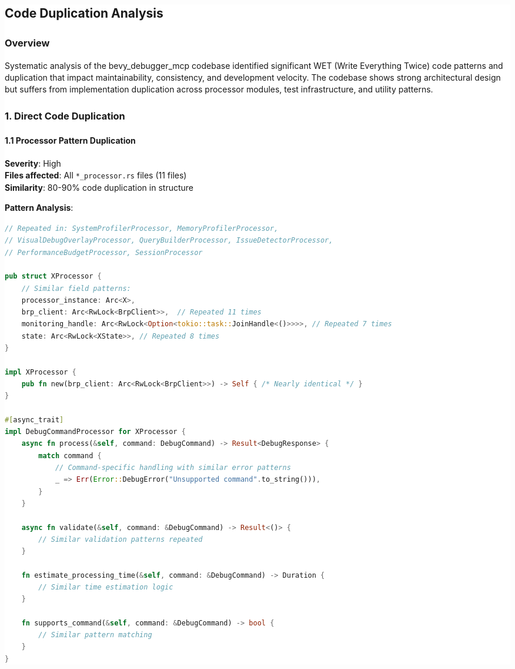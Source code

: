## Code Duplication Analysis

### Overview
Systematic analysis of the bevy_debugger_mcp codebase identified significant WET (Write Everything Twice) code patterns and duplication that impact maintainability, consistency, and development velocity. The codebase shows strong architectural design but suffers from implementation duplication across processor modules, test infrastructure, and utility patterns.

### 1. Direct Code Duplication

#### 1.1 Processor Pattern Duplication
**Severity**: High  
**Files affected**: All `*_processor.rs` files (11 files)  
**Similarity**: 80-90% code duplication in structure

**Pattern Analysis**:
```rust
// Repeated in: SystemProfilerProcessor, MemoryProfilerProcessor, 
// VisualDebugOverlayProcessor, QueryBuilderProcessor, IssueDetectorProcessor,
// PerformanceBudgetProcessor, SessionProcessor

pub struct XProcessor {
    // Similar field patterns:
    processor_instance: Arc<X>,
    brp_client: Arc<RwLock<BrpClient>>,  // Repeated 11 times
    monitoring_handle: Arc<RwLock<Option<tokio::task::JoinHandle<()>>>>, // Repeated 7 times
    state: Arc<RwLock<XState>>, // Repeated 8 times
}

impl XProcessor {
    pub fn new(brp_client: Arc<RwLock<BrpClient>>) -> Self { /* Nearly identical */ }
}

#[async_trait]
impl DebugCommandProcessor for XProcessor {
    async fn process(&self, command: DebugCommand) -> Result<DebugResponse> {
        match command {
            // Command-specific handling with similar error patterns
            _ => Err(Error::DebugError("Unsupported command".to_string())),
        }
    }
    
    async fn validate(&self, command: &DebugCommand) -> Result<()> {
        // Similar validation patterns repeated
    }
    
    fn estimate_processing_time(&self, command: &DebugCommand) -> Duration {
        // Similar time estimation logic
    }
    
    fn supports_command(&self, command: &DebugCommand) -> bool {
        // Similar pattern matching
    }
}
```
